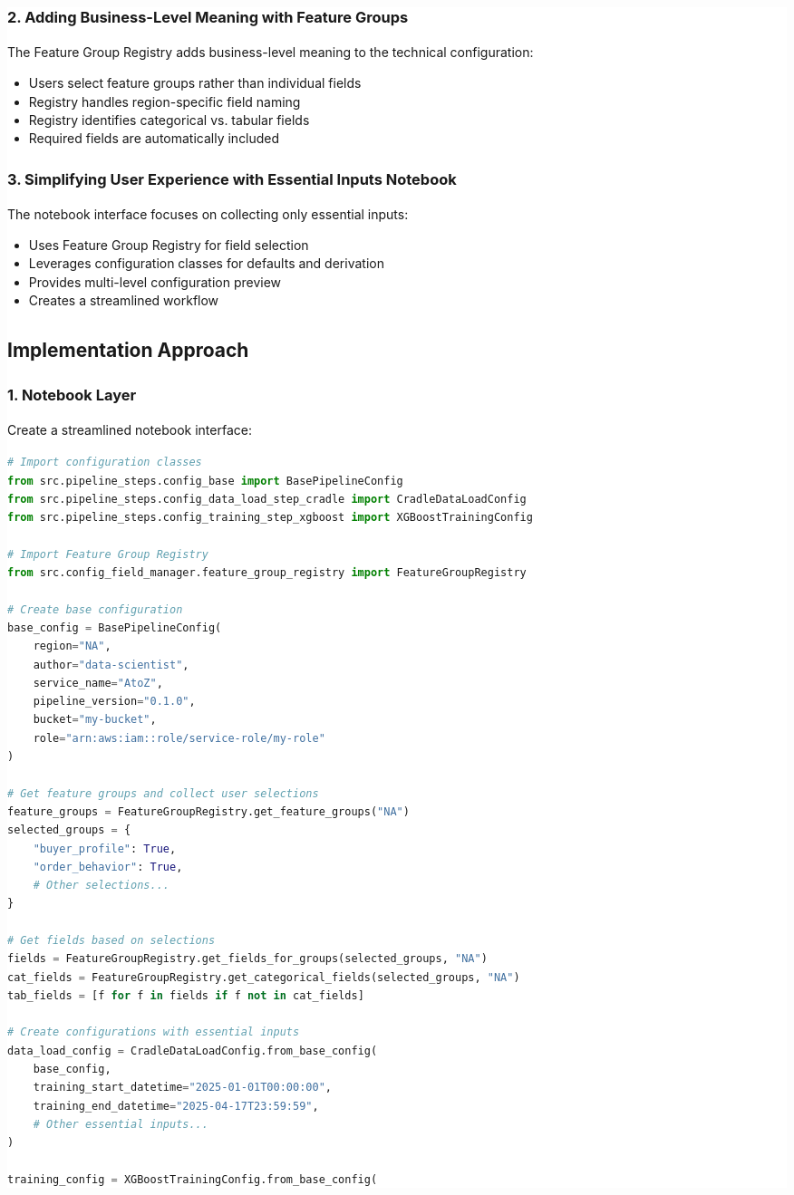 ### 2. Adding Business-Level Meaning with Feature Groups

The Feature Group Registry adds business-level meaning to the technical configuration:
- Users select feature groups rather than individual fields
- Registry handles region-specific field naming
- Registry identifies categorical vs. tabular fields
- Required fields are automatically included

### 3. Simplifying User Experience with Essential Inputs Notebook

The notebook interface focuses on collecting only essential inputs:
- Uses Feature Group Registry for field selection
- Leverages configuration classes for defaults and derivation
- Provides multi-level configuration preview
- Creates a streamlined workflow

## Implementation Approach

### 1. Notebook Layer

Create a streamlined notebook interface:
```python
# Import configuration classes
from src.pipeline_steps.config_base import BasePipelineConfig
from src.pipeline_steps.config_data_load_step_cradle import CradleDataLoadConfig
from src.pipeline_steps.config_training_step_xgboost import XGBoostTrainingConfig

# Import Feature Group Registry
from src.config_field_manager.feature_group_registry import FeatureGroupRegistry

# Create base configuration
base_config = BasePipelineConfig(
    region="NA",
    author="data-scientist",
    service_name="AtoZ",
    pipeline_version="0.1.0",
    bucket="my-bucket",
    role="arn:aws:iam::role/service-role/my-role"
)

# Get feature groups and collect user selections
feature_groups = FeatureGroupRegistry.get_feature_groups("NA")
selected_groups = {
    "buyer_profile": True,
    "order_behavior": True,
    # Other selections...
}

# Get fields based on selections
fields = FeatureGroupRegistry.get_fields_for_groups(selected_groups, "NA")
cat_fields = FeatureGroupRegistry.get_categorical_fields(selected_groups, "NA")
tab_fields = [f for f in fields if f not in cat_fields]

# Create configurations with essential inputs
data_load_config = CradleDataLoadConfig.from_base_config(
    base_config,
    training_start_datetime="2025-01-01T00:00:00",
    training_end_datetime="2025-04-17T23:59:59",
    # Other essential inputs...
)

training_config = XGBoostTrainingConfig.from_base_config(
```